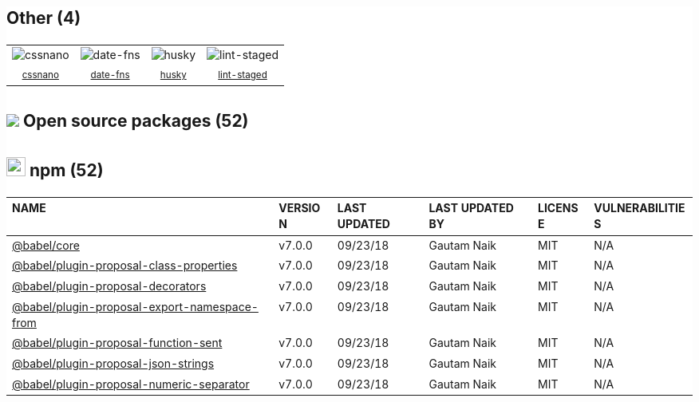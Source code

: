 </tr>
</table>

## Other (4)
<table><tr>
  <td align='center'>
  <img width='36' height='36' src='https://img.stackshare.io/service/6612/ehMiE-wz_normal.jpg' alt='cssnano'>
  <br>
  <sub><a href="http://cssnano.co/">cssnano</a></sub>
  <br>
  <sub></sub>
</td>

<td align='center'>
  <img width='36' height='36' src='https://img.stackshare.io/service/10865/default_5551fb8853689f607a2bc0d5a09355d5a3d52bf0.png' alt='date-fns'>
  <br>
  <sub><a href="https://date-fns.org/">date-fns</a></sub>
  <br>
  <sub></sub>
</td>

<td align='center'>
  <img width='36' height='36' src='https://img.stackshare.io/service/9527/5502029.jpeg' alt='husky'>
  <br>
  <sub><a href="https://github.com/typicode/husky">husky</a></sub>
  <br>
  <sub></sub>
</td>

<td align='center'>
  <img width='36' height='36' src='https://img.stackshare.io/service/10577/11071.jpeg' alt='lint-staged'>
  <br>
  <sub><a href="https://github.com/okonet/lint-staged">lint-staged</a></sub>
  <br>
  <sub></sub>
</td>

</tr>
</table>


## <img src='https://img.stackshare.io/group.svg' /> Open source packages (52)</h2>

## <img width='24' height='24' src='https://img.stackshare.io/service/1120/lejvzrnlpb308aftn31u.png'/> npm (52)

|NAME|VERSION|LAST UPDATED|LAST UPDATED BY|LICENSE|VULNERABILITIES|
|:------|:------|:------|:------|:------|:------|
|[@babel/core](https://www.npmjs.com/@babel/core)|v7.0.0|09/23/18|Gautam Naik |MIT|N/A|
|[@babel/plugin-proposal-class-properties](https://www.npmjs.com/@babel/plugin-proposal-class-properties)|v7.0.0|09/23/18|Gautam Naik |MIT|N/A|
|[@babel/plugin-proposal-decorators](https://www.npmjs.com/@babel/plugin-proposal-decorators)|v7.0.0|09/23/18|Gautam Naik |MIT|N/A|
|[@babel/plugin-proposal-export-namespace-from](https://www.npmjs.com/@babel/plugin-proposal-export-namespace-from)|v7.0.0|09/23/18|Gautam Naik |MIT|N/A|
|[@babel/plugin-proposal-function-sent](https://www.npmjs.com/@babel/plugin-proposal-function-sent)|v7.0.0|09/23/18|Gautam Naik |MIT|N/A|
|[@babel/plugin-proposal-json-strings](https://www.npmjs.com/@babel/plugin-proposal-json-strings)|v7.0.0|09/23/18|Gautam Naik |MIT|N/A|
|[@babel/plugin-proposal-numeric-separator](https://www.npmjs.com/@babel/plugin-proposal-numeric-separator)|v7.0.0|09/23/18|Gautam Naik |MIT|N/A|